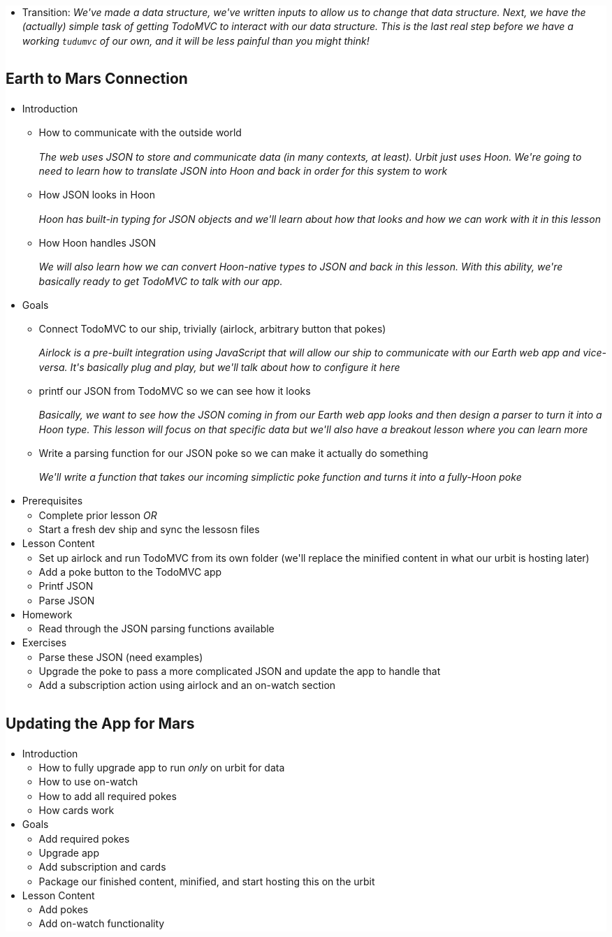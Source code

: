   * Transition: _We've made a data structure, we've written inputs to allow us to change that data structure.  Next, we have the (actually) simple task of getting TodoMVC to interact with our data structure.  This is the last real step before we have a working `tudumvc` of our own, and it will be less painful than you might think!_

## Earth to Mars Connection
  * Introduction
    * How to communicate with the outside world
      
      _The web uses JSON to store and communicate data (in many contexts, at least). Urbit just uses Hoon.  We're going to need to learn how to translate JSON into Hoon and back in order for this system to work_
    * How JSON looks in Hoon

      _Hoon has built-in typing for JSON objects and we'll learn about how that looks and how we can work with it in this lesson_
    * How Hoon handles JSON

      _We will also learn how we can convert Hoon-native types to JSON and back in this lesson.  With this ability, we're basically ready to get TodoMVC to talk with our app._
  * Goals
    * Connect TodoMVC to our ship, trivially (airlock, arbitrary button that pokes)

      _Airlock is a pre-built integration using JavaScript that will allow our ship to communicate with our Earth web app and vice-versa.  It's basically plug and play, but we'll talk about how to configure it here_
    * printf our JSON from TodoMVC so we can see how it looks

      _Basically, we want to see how the JSON coming in from our Earth web app looks and then design a parser to turn it into a Hoon type.  This lesson will focus on that specific data but we'll also have a breakout lesson where you can learn more_
    * Write a parsing function for our JSON poke so we can make it actually do something

      _We'll write a function that takes our incoming simplictic poke function and turns it into a fully-Hoon poke_
  * Prerequisites
    * Complete prior lesson _OR_
    * Start a fresh dev ship and sync the lessosn files
  * Lesson Content
    * Set up airlock and run TodoMVC from its own folder (we'll replace the minified content in what our urbit is hosting later)
    * Add a poke button to the TodoMVC app
    * Printf JSON
    * Parse JSON
  * Homework
    * Read through the JSON parsing functions available
  * Exercises
    * Parse these JSON (need examples)
    * Upgrade the poke to pass a more complicated JSON and update the app to handle that
    * Add a subscription action using airlock and an on-watch section 

## Updating the App for Mars
  * Introduction
    * How to fully upgrade app to run _only_ on urbit for data
    * How to use on-watch
    * How to add all required pokes
    * How cards work
  * Goals
    * Add required pokes
    * Upgrade app
    * Add subscription and cards
    * Package our finished content, minified, and start hosting this on the urbit
  * Lesson Content
    * Add pokes
    * Add on-watch functionality